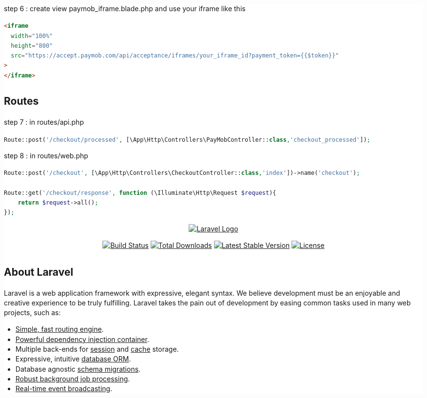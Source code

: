 
step 6 : create view paymob_iframe.blade.php and use your iframe like this

```html
<iframe
  width="100%"
  height="800"
  src="https://accept.paymob.com/api/acceptance/iframes/your_iframe_id?payment_token={{$token}}"
>
</iframe>
```

## Routes


step 7 : in routes/api.php
```php
Route::post('/checkout/processed', [\App\Http\Controllers\PayMobController::class,'checkout_processed']);
```

step 8 : in routes/web.php
```php
Route::post('/checkout', [\App\Http\Controllers\CheckoutController::class,'index'])->name('checkout');

Route::get('/checkout/response', function (\Illuminate\Http\Request $request){
    return $request->all();
});
```



<p align="center"><a href="https://laravel.com" target="_blank"><img src="https://raw.githubusercontent.com/laravel/art/master/logo-lockup/5%20SVG/2%20CMYK/1%20Full%20Color/laravel-logolockup-cmyk-red.svg" width="400" alt="Laravel Logo"></a></p>

<p align="center">
<a href="https://github.com/laravel/framework/actions"><img src="https://github.com/laravel/framework/workflows/tests/badge.svg" alt="Build Status"></a>
<a href="https://packagist.org/packages/laravel/framework"><img src="https://img.shields.io/packagist/dt/laravel/framework" alt="Total Downloads"></a>
<a href="https://packagist.org/packages/laravel/framework"><img src="https://img.shields.io/packagist/v/laravel/framework" alt="Latest Stable Version"></a>
<a href="https://packagist.org/packages/laravel/framework"><img src="https://img.shields.io/packagist/l/laravel/framework" alt="License"></a>
</p>

## About Laravel

Laravel is a web application framework with expressive, elegant syntax. We believe development must be an enjoyable and creative experience to be truly fulfilling. Laravel takes the pain out of development by easing common tasks used in many web projects, such as:

- [Simple, fast routing engine](https://laravel.com/docs/routing).
- [Powerful dependency injection container](https://laravel.com/docs/container).
- Multiple back-ends for [session](https://laravel.com/docs/session) and [cache](https://laravel.com/docs/cache) storage.
- Expressive, intuitive [database ORM](https://laravel.com/docs/eloquent).
- Database agnostic [schema migrations](https://laravel.com/docs/migrations).
- [Robust background job processing](https://laravel.com/docs/queues).
- [Real-time event broadcasting](https://laravel.com/docs/broadcasting).
